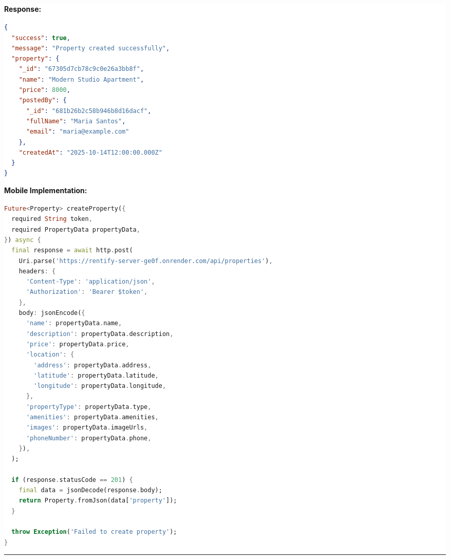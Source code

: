 **Response:**
```json
{
  "success": true,
  "message": "Property created successfully",
  "property": {
    "_id": "67305d7cb78c9c0e26a3bb8f",
    "name": "Modern Studio Apartment",
    "price": 8000,
    "postedBy": {
      "_id": "681b26b2c58b946b8d16dacf",
      "fullName": "Maria Santos",
      "email": "maria@example.com"
    },
    "createdAt": "2025-10-14T12:00:00.000Z"
  }
}
```

**Mobile Implementation:**
```dart
Future<Property> createProperty({
  required String token,
  required PropertyData propertyData,
}) async {
  final response = await http.post(
    Uri.parse('https://rentify-server-ge0f.onrender.com/api/properties'),
    headers: {
      'Content-Type': 'application/json',
      'Authorization': 'Bearer $token',
    },
    body: jsonEncode({
      'name': propertyData.name,
      'description': propertyData.description,
      'price': propertyData.price,
      'location': {
        'address': propertyData.address,
        'latitude': propertyData.latitude,
        'longitude': propertyData.longitude,
      },
      'propertyType': propertyData.type,
      'amenities': propertyData.amenities,
      'images': propertyData.imageUrls,
      'phoneNumber': propertyData.phone,
    }),
  );

  if (response.statusCode == 201) {
    final data = jsonDecode(response.body);
    return Property.fromJson(data['property']);
  }
  
  throw Exception('Failed to create property');
}
```

---